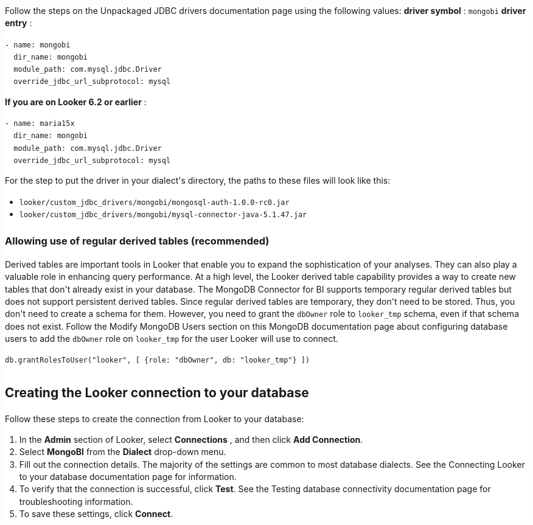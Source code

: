 
Follow the steps on the Unpackaged JDBC drivers documentation page using the following values:
**driver symbol** : `mongobi`
**driver entry** :
```
- name: mongobi
  dir_name: mongobi
  module_path: com.mysql.jdbc.Driver
  override_jdbc_url_subprotocol: mysql

```

**If you are on Looker 6.2 or earlier** :
```
- name: maria15x
  dir_name: mongobi
  module_path: com.mysql.jdbc.Driver
  override_jdbc_url_subprotocol: mysql

```

For the step to put the driver in your dialect's directory, the paths to these files will look like this:
  * `looker/custom_jdbc_drivers/mongobi/mongosql-auth-1.0.0-rc0.jar`
  * `looker/custom_jdbc_drivers/mongobi/mysql-connector-java-5.1.47.jar`


### Allowing use of regular derived tables (recommended)
Derived tables are important tools in Looker that enable you to expand the sophistication of your analyses. They can also play a valuable role in enhancing query performance. At a high level, the Looker derived table capability provides a way to create new tables that don't already exist in your database.
The MongoDB Connector for BI supports temporary regular derived tables but does not support persistent derived tables.
Since regular derived tables are temporary, they don't need to be stored. Thus, you don't need to create a schema for them. However, you need to grant the `dbOwner` role to `looker_tmp` schema, even if that schema does not exist.
Follow the Modify MongoDB Users section on this MongoDB documentation page about configuring database users to add the `dbOwner` role on `looker_tmp` for the user Looker will use to connect.
```
db.grantRolesToUser("looker", [ {role: "dbOwner", db: "looker_tmp"} ])

```

## Creating the Looker connection to your database
Follow these steps to create the connection from Looker to your database:
  1. In the **Admin** section of Looker, select **Connections** , and then click **Add Connection**.
  2. Select **MongoBI** from the **Dialect** drop-down menu.
  3. Fill out the connection details. The majority of the settings are common to most database dialects. See the Connecting Looker to your database documentation page for information.
  4. To verify that the connection is successful, click **Test**. See the Testing database connectivity documentation page for troubleshooting information.
  5. To save these settings, click **Connect**.
